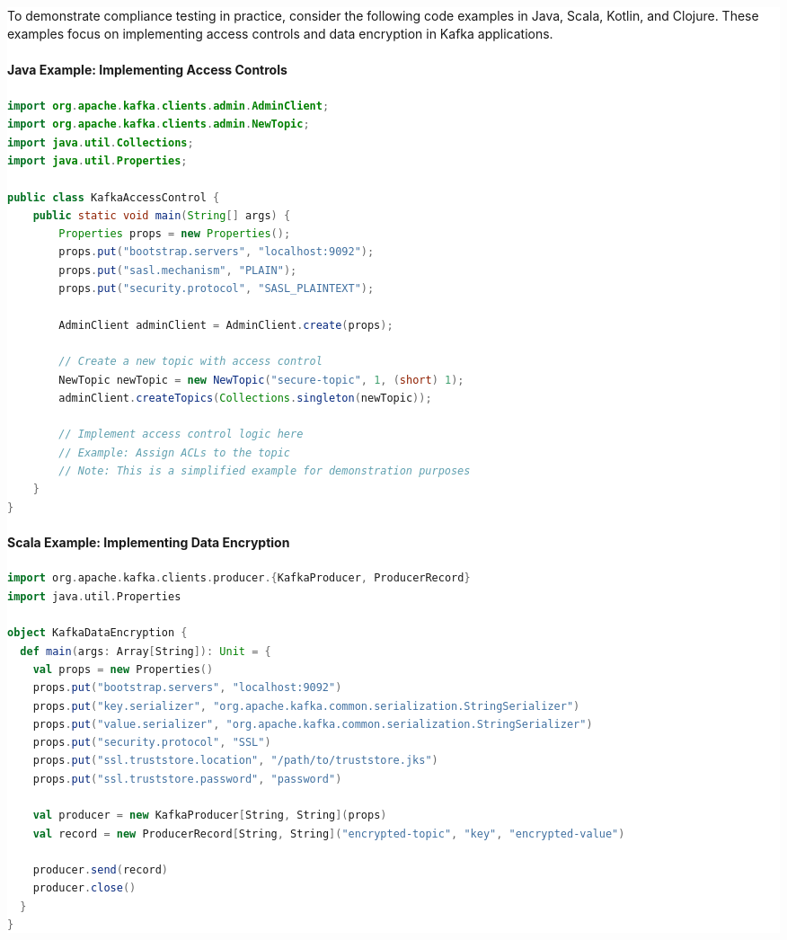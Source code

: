 To demonstrate compliance testing in practice, consider the following code examples in Java, Scala, Kotlin, and Clojure. These examples focus on implementing access controls and data encryption in Kafka applications.

#### Java Example: Implementing Access Controls

```java
import org.apache.kafka.clients.admin.AdminClient;
import org.apache.kafka.clients.admin.NewTopic;
import java.util.Collections;
import java.util.Properties;

public class KafkaAccessControl {
    public static void main(String[] args) {
        Properties props = new Properties();
        props.put("bootstrap.servers", "localhost:9092");
        props.put("sasl.mechanism", "PLAIN");
        props.put("security.protocol", "SASL_PLAINTEXT");

        AdminClient adminClient = AdminClient.create(props);

        // Create a new topic with access control
        NewTopic newTopic = new NewTopic("secure-topic", 1, (short) 1);
        adminClient.createTopics(Collections.singleton(newTopic));

        // Implement access control logic here
        // Example: Assign ACLs to the topic
        // Note: This is a simplified example for demonstration purposes
    }
}
```

#### Scala Example: Implementing Data Encryption

```scala
import org.apache.kafka.clients.producer.{KafkaProducer, ProducerRecord}
import java.util.Properties

object KafkaDataEncryption {
  def main(args: Array[String]): Unit = {
    val props = new Properties()
    props.put("bootstrap.servers", "localhost:9092")
    props.put("key.serializer", "org.apache.kafka.common.serialization.StringSerializer")
    props.put("value.serializer", "org.apache.kafka.common.serialization.StringSerializer")
    props.put("security.protocol", "SSL")
    props.put("ssl.truststore.location", "/path/to/truststore.jks")
    props.put("ssl.truststore.password", "password")

    val producer = new KafkaProducer[String, String](props)
    val record = new ProducerRecord[String, String]("encrypted-topic", "key", "encrypted-value")

    producer.send(record)
    producer.close()
  }
}
```
